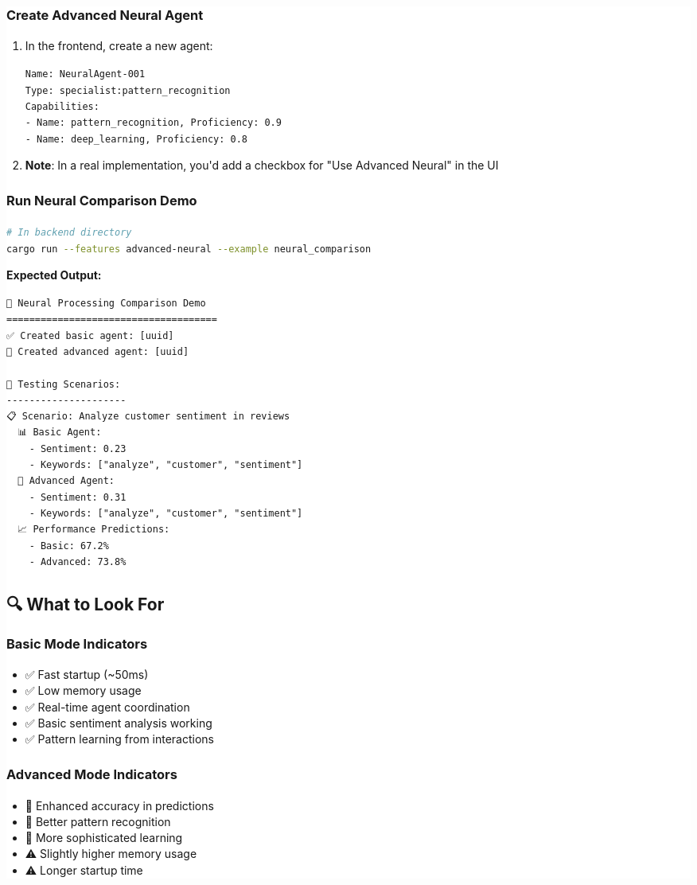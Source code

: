 ### Create Advanced Neural Agent
1. In the frontend, create a new agent:
   ```
   Name: NeuralAgent-001
   Type: specialist:pattern_recognition
   Capabilities:
   - Name: pattern_recognition, Proficiency: 0.9
   - Name: deep_learning, Proficiency: 0.8
   ```
2. **Note**: In a real implementation, you'd add a checkbox for "Use Advanced Neural" in the UI

### Run Neural Comparison Demo
```bash
# In backend directory
cargo run --features advanced-neural --example neural_comparison
```

**Expected Output:**
```
🧠 Neural Processing Comparison Demo
=====================================
✅ Created basic agent: [uuid]
🚀 Created advanced agent: [uuid]

🧪 Testing Scenarios:
---------------------
📋 Scenario: Analyze customer sentiment in reviews
  📊 Basic Agent:
    - Sentiment: 0.23
    - Keywords: ["analyze", "customer", "sentiment"]
  🚀 Advanced Agent:
    - Sentiment: 0.31
    - Keywords: ["analyze", "customer", "sentiment"]
  📈 Performance Predictions:
    - Basic: 67.2%
    - Advanced: 73.8%
```

## 🔍 What to Look For

### Basic Mode Indicators
- ✅ Fast startup (~50ms)
- ✅ Low memory usage
- ✅ Real-time agent coordination
- ✅ Basic sentiment analysis working
- ✅ Pattern learning from interactions

### Advanced Mode Indicators
- 🚀 Enhanced accuracy in predictions
- 🚀 Better pattern recognition
- 🚀 More sophisticated learning
- ⚠️ Slightly higher memory usage
- ⚠️ Longer startup time
